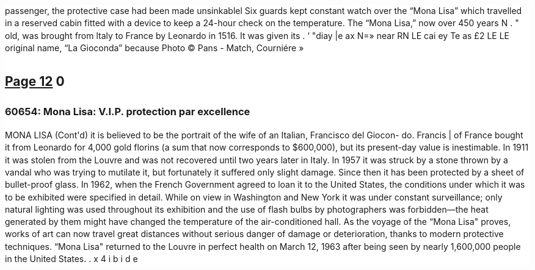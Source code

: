 passenger, the protective case had been 
made unsinkablel Six guards kept 
constant watch over the “Mona Lisa” 
which travelled in a reserved cabin 
fitted with a device to keep a 24-hour 
check on the temperature. 
The “Mona Lisa,” now over 450 years N 
. " old, was brought from ltaly to France 
by Leonardo in 1516. It was given its . ‘ "diay |e ax N=» near RN LE cai ey Te as £2 LE LE original name, “La Gioconda” because 
Photo © Pans - Match, Courniére 
  »

## [Page 12](078211engo.pdf#page=12) 0

### 60654: Mona Lisa: V.I.P. protection par excellence

MONA LISA 
(Cont'd) 
it is believed to be the portrait of the 
wife of an Italian, Francisco del Giocon- 
do. Francis | of France bought it from 
Leonardo for 4,000 gold florins (a sum 
that now corresponds to $600,000), but 
its present-day value is inestimable. In 
1911 it was stolen from the Louvre and 
was not recovered until two years later 
in Italy. In 1957 it was struck by a stone 
thrown by a vandal who was trying to 
mutilate it, but fortunately it suffered only 
slight damage. Since then it has been 
protected by a sheet of bullet-proof 
glass. 
In 1962, when the French Government 
agreed to loan it to the United States, 
the conditions under which it was to be 
exhibited were specified in detail. While 
on view in Washington and New York 
it was under constant surveillance; only 
natural lighting was used throughout its 
exhibition and the use of flash bulbs by 
photographers was forbidden—the heat 
generated by them might have changed 
the temperature of the air-conditioned 
hall. As the voyage of the “Mona Lisa" 
proves, works of art can now travel 
great distances without serious danger 
of damage or deterioration, thanks to 
modern protective techniques. “Mona 
Lisa" returned to the Louvre in perfect 
health on March 12, 1963 after being 
seen by nearly 1,600,000 people in the 
United States. 
. 
x 4 i 
b
i
d
e
 